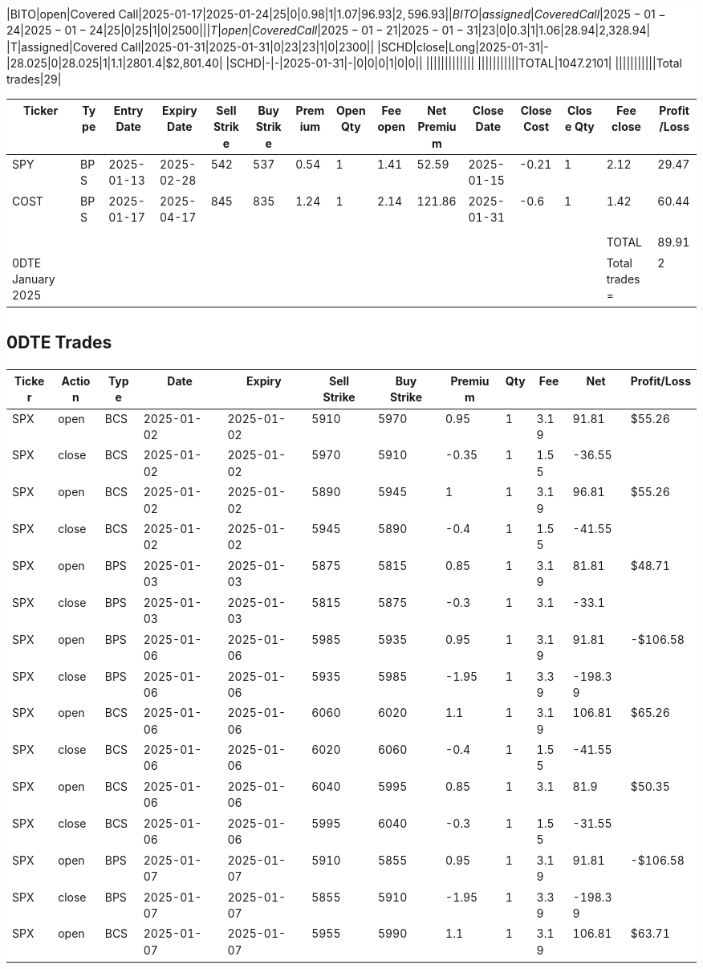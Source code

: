 |BITO|open|Covered Call|2025-01-17|2025-01-24|25|0|0.98|1|1.07|96.93|$2,596.93|
|BITO|assigned|Covered Call|2025-01-24|2025-01-24|25|0|25|1|0|2500||
|T|open|Covered Call|2025-01-21|2025-01-31|23|0|0.3|1|1.06|28.94|$2,328.94|
|T|assigned|Covered Call|2025-01-31|2025-01-31|0|23|23|1|0|2300||
|SCHD|close|Long|2025-01-31|-|28.025|0|28.025|1|1.1|2801.4|$2,801.40|
|SCHD|-|-|2025-01-31|-|0|0|0|1|0|0||
|||||||||||||
|||||||||||TOTAL|1047.2101|
|||||||||||Total trades|29|

</div>

<div class="trade-table weekly full-width">

|**Ticker**|**Type**|**Entry Date**|**Expiry Date**|**Sell Strike**|**Buy Strike**|**Premium**|**Open Qty**|**Fee open**|**Net Premium**|**Close Date**|**Close Cost**|**Close Qty**|**Fee close**|**Profit/Loss**|
|---|---|---|---|---|---|---|---|---|---|---|---|---|---|---|
|SPY|BPS|2025-01-13|2025-02-28|542|537|0.54|1|1.41|52.59|2025-01-15|-0.21|1|2.12|29.47|
|COST|BPS|2025-01-17|2025-04-17|845|835|1.24|1|2.14|121.86|2025-01-31|-0.6|1|1.42|60.44|
||||||||||||||||
||||||||||||||TOTAL|89.91|
|0DTE January 2025|||||||||||||Total trades =|2|

</div>

## 0DTE Trades

<div class="trade-table monthly full-width">

|**Ticker**|**Action**|**Type**|**Date**|**Expiry**|**Sell Strike**|**Buy Strike**|**Premium**|**Qty**|**Fee**|**Net**|**Profit/Loss**|
|---|---|---|---|---|---|---|---|---|---|---|---|
|SPX|open|BCS|2025-01-02|2025-01-02|5910|5970|0.95|1|3.19|91.81|$55.26|
|SPX|close|BCS|2025-01-02|2025-01-02|5970|5910|-0.35|1|1.55|-36.55||
|SPX|open|BCS|2025-01-02|2025-01-02|5890|5945|1|1|3.19|96.81|$55.26|
|SPX|close|BCS|2025-01-02|2025-01-02|5945|5890|-0.4|1|1.55|-41.55||
|SPX|open|BPS|2025-01-03|2025-01-03|5875|5815|0.85|1|3.19|81.81|$48.71|
|SPX|close|BPS|2025-01-03|2025-01-03|5815|5875|-0.3|1|3.1|-33.1||
|SPX|open|BPS|2025-01-06|2025-01-06|5985|5935|0.95|1|3.19|91.81|-$106.58|
|SPX|close|BPS|2025-01-06|2025-01-06|5935|5985|-1.95|1|3.39|-198.39||
|SPX|open|BCS|2025-01-06|2025-01-06|6060|6020|1.1|1|3.19|106.81|$65.26|
|SPX|close|BCS|2025-01-06|2025-01-06|6020|6060|-0.4|1|1.55|-41.55||
|SPX|open|BCS|2025-01-06|2025-01-06|6040|5995|0.85|1|3.1|81.9|$50.35|
|SPX|close|BCS|2025-01-06|2025-01-06|5995|6040|-0.3|1|1.55|-31.55||
|SPX|open|BPS|2025-01-07|2025-01-07|5910|5855|0.95|1|3.19|91.81|-$106.58|
|SPX|close|BPS|2025-01-07|2025-01-07|5855|5910|-1.95|1|3.39|-198.39||
|SPX|open|BCS|2025-01-07|2025-01-07|5955|5990|1.1|1|3.19|106.81|$63.71|